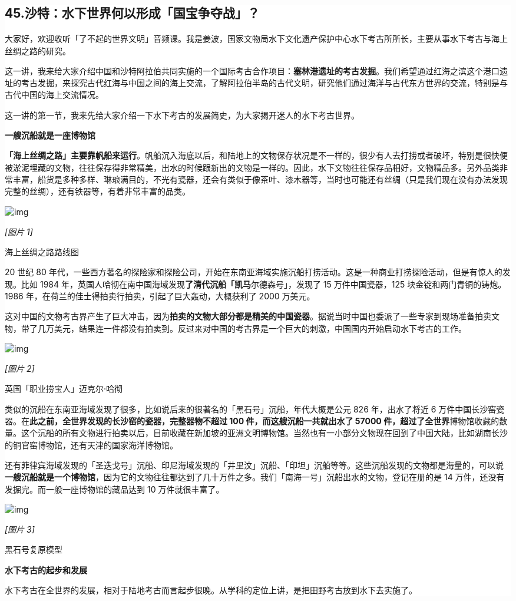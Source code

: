 ## 45.沙特：水下世界何以形成「国宝争夺战」？
大家好，欢迎收听「了不起的世界文明」音频课。我是姜波，国家文物局水下文化遗产保护中心水下考古所所长，主要从事水下考古与海上丝绸之路的研究。


这一讲，我来给大家介绍中国和沙特阿拉伯共同实施的一个国际考古合作项目：**塞林港遗址的考古发掘**。我们希望通过红海之滨这个港口遗址的考古发掘，来探究古代红海与中国之间的海上交流，了解阿拉伯半岛的古代文明，研究他们通过海洋与古代东方世界的交流，特别是与古代中国的海上交流情况。


这一讲的第一节，我来先给大家介绍一下水下考古的发展简史，为大家揭开迷人的水下考古世界。


**一艘沉船就是一座博物馆**


**「海上丝绸之路」主要靠帆船来运行**。帆船沉入海底以后，和陆地上的文物保存状况是不一样的，很少有人去打捞或者破坏，特别是很快便被淤泥埋藏的文物，往往保存得非常精美，出水的时候跟新出的文物是一样的。因此，水下文物往往保存品相好，文物精品多。另外品类非常丰富，船货是多种多样、琳琅满目的，不光有瓷器，还会有类似于像茶叶、漆木器等，当时也可能还有丝绸（只是我们现在没有办法发现完整的丝绸），还有铁器等，有着非常丰富的品类。


![img](https://pic2.zhimg.com/v2-d44e45e161ae4de0deb9c476a1aa0e31.webp)

*[图片 1]* 


海上丝绸之路路线图


20 世纪 80 年代，一些西方著名的探险家和探险公司，开始在东南亚海域实施沉船打捞活动。这是一种商业打捞探险活动，但是有惊人的发现。比如 1984 年，英国人哈彻在南中国海域发现**了清代沉船「凯马**尔德森号」，发现了 15 万件中国瓷器，125 块金锭和两门青铜的铸炮。1986 年，在荷兰的佳士得拍卖行拍卖，引起了巨大轰动，大概获利了 2000 万美元。


这对中国的文物考古界产生了巨大冲击，因为**拍卖的文物大部分都是精美的中国瓷器**。据说当时中国也委派了一些专家到现场准备拍卖文物，带了几万美元，结果连一件都没有拍卖到。反过来对中国的考古界是一个巨大的刺激，中国国内开始启动水下考古的工作。


![img](https://pic3.zhimg.com/v2-6bb9c277330b9d93b12cb68624dac4d9.webp)

*[图片 2]* 


英国「职业捞宝人」迈克尔·哈彻


类似的沉船在东南亚海域发现了很多，比如说后来的很著名的「黑石号」沉船，年代大概是公元 826 年，出水了将近 6 万件中国长沙窑瓷器。在**此之前，全世界发现的长沙窑的瓷器，完整器物不超过 100 件，而这艘沉船一共就出水了 57000 件，超过了全世界**博物馆收藏的数量。这个沉船的所有文物进行拍卖以后，目前收藏在新加坡的亚洲文明博物馆。当然也有一小部分文物现在回到了中国大陆，比如湖南长沙的铜官窑博物馆，还有天津的国家海洋博物馆。


还有菲律宾海域发现的「圣迭戈号」沉船、印尼海域发现的「井里汶」沉船、「印坦」沉船等等。这些沉船发现的文物都是海量的，可以说**一艘沉船就是一个博物馆**，因为它的文物往往都达到了几十万件之多。我们「南海一号」沉船出水的文物，登记在册的是 14 万件，还没有发掘完。而一般一座博物馆的藏品达到 10 万件就很丰富了。


![img](https://pic4.zhimg.com/v2-82e0159ef04afb9b15d8d4fcb3dda9fe.webp)

*[图片 3]* 


黑石号复原模型


**水下考古的起步和发展**


水下考古在全世界的发展，相对于陆地考古而言起步很晚。从学科的定位上讲，是把田野考古放到水下去实施了。
